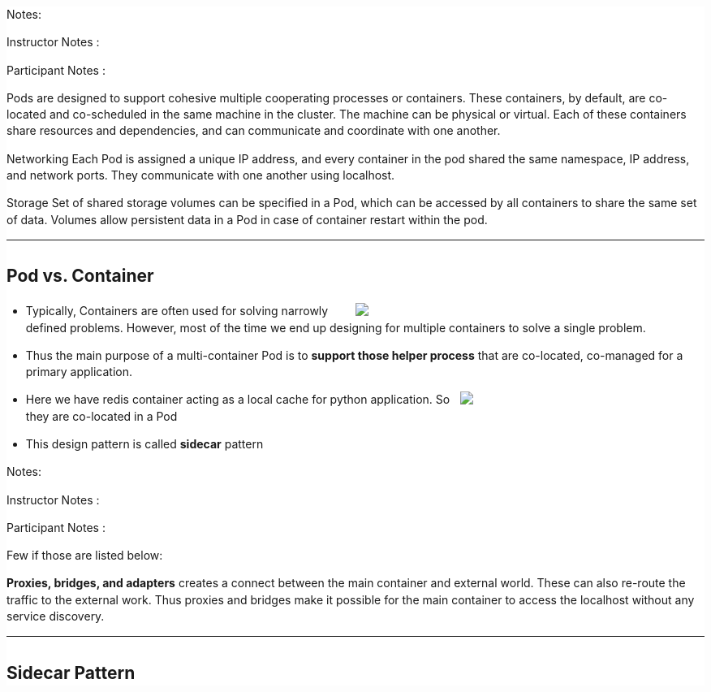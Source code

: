 Notes:

Instructor Notes :

Participant Notes :

Pods are designed to support cohesive multiple cooperating processes or containers. These containers, by default, are co-located and co-scheduled in the same machine in the cluster. The machine can be physical or virtual.
Each of these containers share resources and dependencies, and can communicate and coordinate with one another.

Networking
Each Pod is assigned a unique IP address, and every container in the pod shared the same namespace, IP address, and network ports. They communicate with one another using localhost.

Storage
Set of shared storage volumes can be specified in a Pod, which can be accessed by all containers to share the same set of data. 
Volumes allow persistent data in a Pod in case of container restart within the pod.

---

## Pod vs. Container

<img src="../../assets/images/kubernetes/Pod-Container.png" style="width:50%;float:right;" /> 

* Typically, Containers are often used for solving narrowly defined problems. However, most of the time we end up designing for multiple containers to solve a single problem.

* Thus the main purpose of a multi-container Pod is to **support those helper process** that are co-located, co-managed for a primary application. 

<img src="../../assets/images/kubernetes/3rd-party/Indiana-Jones-And-The-Last-Crusade-2-sidecar.jpg" style="width:35%;float:right;clear:both;" /> 

* Here we have redis container acting as a local cache for python application.  So they are co-located in a Pod

* This design pattern is called **sidecar** pattern

Notes:

Instructor Notes :


Participant Notes :


Few if those are listed below: 

**Proxies, bridges, and adapters** creates a connect  between the main container and external world. These can also re-route the traffic to the external work. Thus proxies and bridges make it possible for the main container to access the localhost without any service discovery.

---

## Sidecar Pattern
